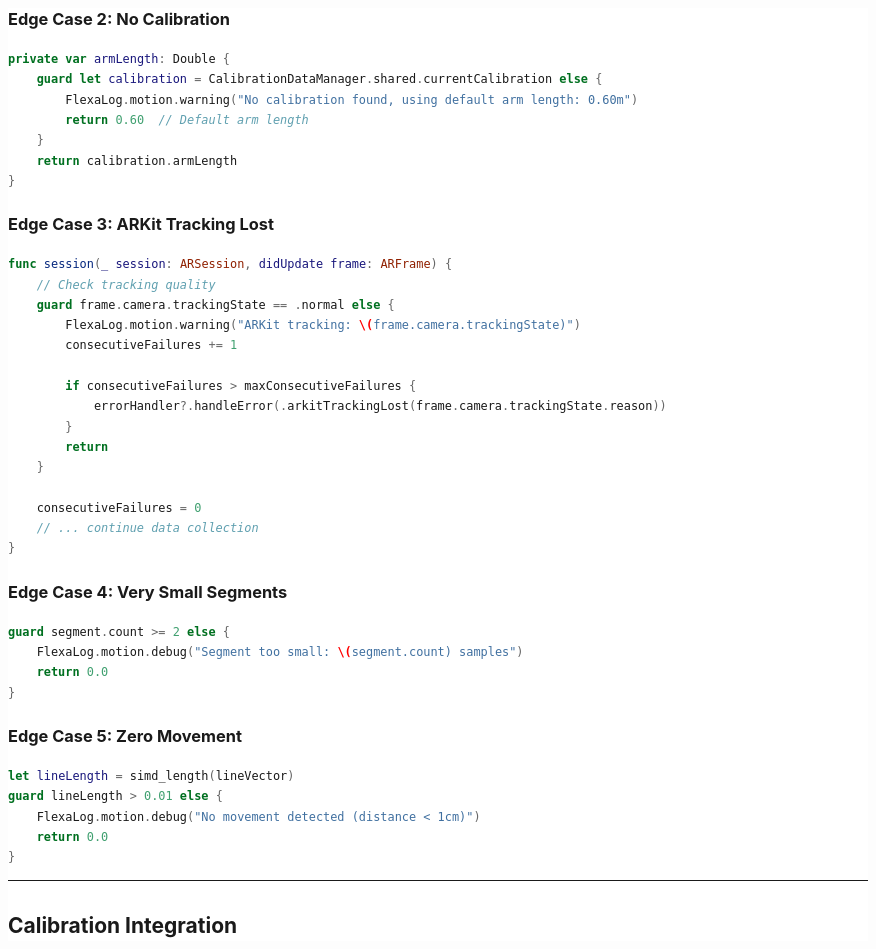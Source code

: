 ### Edge Case 2: No Calibration
```swift
private var armLength: Double {
    guard let calibration = CalibrationDataManager.shared.currentCalibration else {
        FlexaLog.motion.warning("No calibration found, using default arm length: 0.60m")
        return 0.60  // Default arm length
    }
    return calibration.armLength
}
```

### Edge Case 3: ARKit Tracking Lost
```swift
func session(_ session: ARSession, didUpdate frame: ARFrame) {
    // Check tracking quality
    guard frame.camera.trackingState == .normal else {
        FlexaLog.motion.warning("ARKit tracking: \(frame.camera.trackingState)")
        consecutiveFailures += 1
        
        if consecutiveFailures > maxConsecutiveFailures {
            errorHandler?.handleError(.arkitTrackingLost(frame.camera.trackingState.reason))
        }
        return
    }
    
    consecutiveFailures = 0
    // ... continue data collection
}
```

### Edge Case 4: Very Small Segments
```swift
guard segment.count >= 2 else {
    FlexaLog.motion.debug("Segment too small: \(segment.count) samples")
    return 0.0
}
```

### Edge Case 5: Zero Movement
```swift
let lineLength = simd_length(lineVector)
guard lineLength > 0.01 else {
    FlexaLog.motion.debug("No movement detected (distance < 1cm)")
    return 0.0
}
```

---

## Calibration Integration
